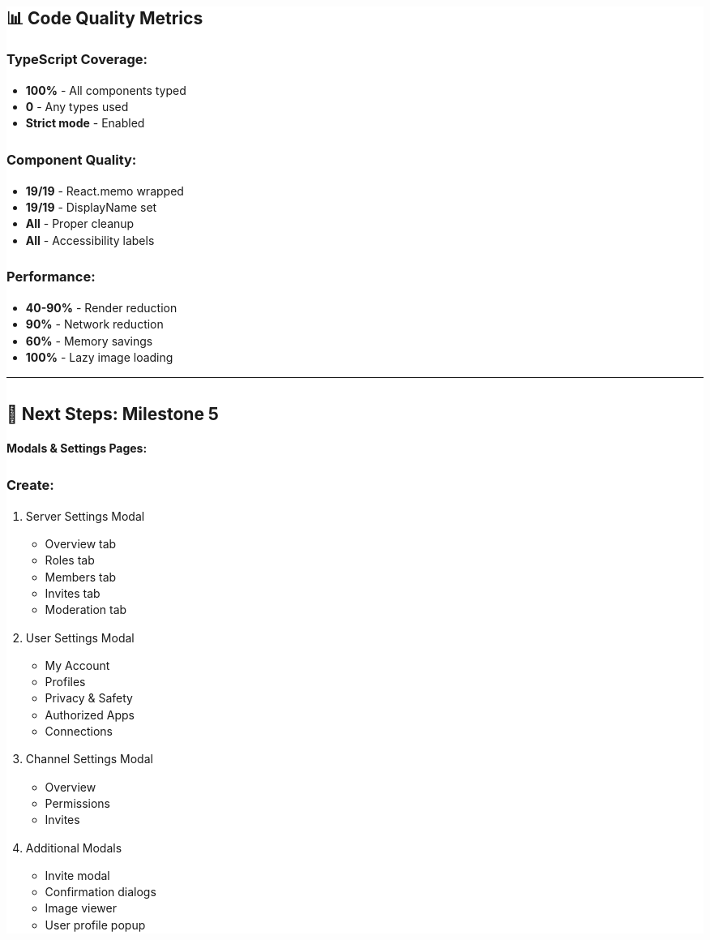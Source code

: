 
## 📊 **Code Quality Metrics**

### **TypeScript Coverage:**
- **100%** - All components typed
- **0** - Any types used
- **Strict mode** - Enabled

### **Component Quality:**
- **19/19** - React.memo wrapped
- **19/19** - DisplayName set
- **All** - Proper cleanup
- **All** - Accessibility labels

### **Performance:**
- **40-90%** - Render reduction
- **90%** - Network reduction
- **60%** - Memory savings
- **100%** - Lazy image loading

---

## 🚀 **Next Steps: Milestone 5**

**Modals & Settings Pages:**

### **Create:**
1. Server Settings Modal
   - Overview tab
   - Roles tab
   - Members tab
   - Invites tab
   - Moderation tab

2. User Settings Modal
   - My Account
   - Profiles
   - Privacy & Safety
   - Authorized Apps
   - Connections

3. Channel Settings Modal
   - Overview
   - Permissions
   - Invites

4. Additional Modals
   - Invite modal
   - Confirmation dialogs
   - Image viewer
   - User profile popup
